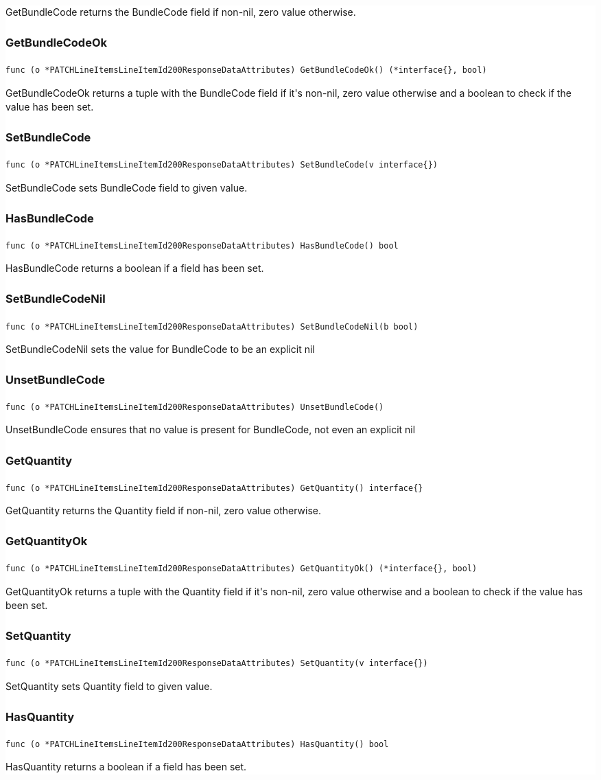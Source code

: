 GetBundleCode returns the BundleCode field if non-nil, zero value otherwise.

### GetBundleCodeOk

`func (o *PATCHLineItemsLineItemId200ResponseDataAttributes) GetBundleCodeOk() (*interface{}, bool)`

GetBundleCodeOk returns a tuple with the BundleCode field if it's non-nil, zero value otherwise
and a boolean to check if the value has been set.

### SetBundleCode

`func (o *PATCHLineItemsLineItemId200ResponseDataAttributes) SetBundleCode(v interface{})`

SetBundleCode sets BundleCode field to given value.

### HasBundleCode

`func (o *PATCHLineItemsLineItemId200ResponseDataAttributes) HasBundleCode() bool`

HasBundleCode returns a boolean if a field has been set.

### SetBundleCodeNil

`func (o *PATCHLineItemsLineItemId200ResponseDataAttributes) SetBundleCodeNil(b bool)`

 SetBundleCodeNil sets the value for BundleCode to be an explicit nil

### UnsetBundleCode
`func (o *PATCHLineItemsLineItemId200ResponseDataAttributes) UnsetBundleCode()`

UnsetBundleCode ensures that no value is present for BundleCode, not even an explicit nil
### GetQuantity

`func (o *PATCHLineItemsLineItemId200ResponseDataAttributes) GetQuantity() interface{}`

GetQuantity returns the Quantity field if non-nil, zero value otherwise.

### GetQuantityOk

`func (o *PATCHLineItemsLineItemId200ResponseDataAttributes) GetQuantityOk() (*interface{}, bool)`

GetQuantityOk returns a tuple with the Quantity field if it's non-nil, zero value otherwise
and a boolean to check if the value has been set.

### SetQuantity

`func (o *PATCHLineItemsLineItemId200ResponseDataAttributes) SetQuantity(v interface{})`

SetQuantity sets Quantity field to given value.

### HasQuantity

`func (o *PATCHLineItemsLineItemId200ResponseDataAttributes) HasQuantity() bool`

HasQuantity returns a boolean if a field has been set.
